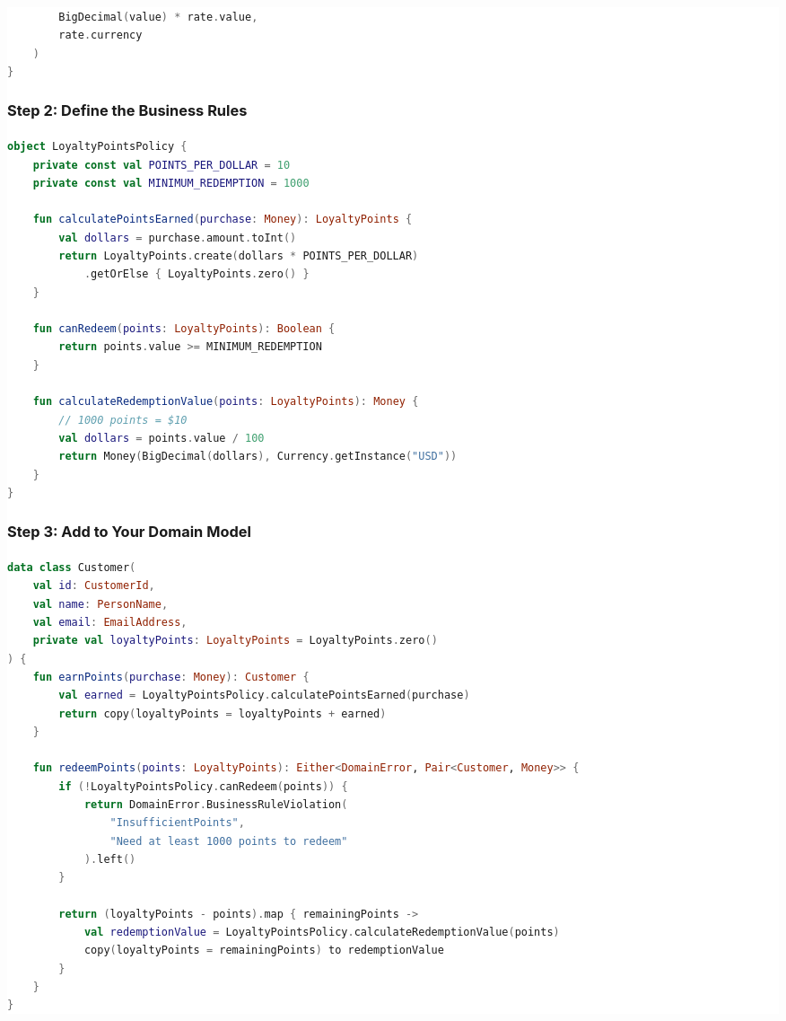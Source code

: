 ```kotlin
        BigDecimal(value) * rate.value,
        rate.currency
    )
}
```

### Step 2: Define the Business Rules

```kotlin
object LoyaltyPointsPolicy {
    private const val POINTS_PER_DOLLAR = 10
    private const val MINIMUM_REDEMPTION = 1000
    
    fun calculatePointsEarned(purchase: Money): LoyaltyPoints {
        val dollars = purchase.amount.toInt()
        return LoyaltyPoints.create(dollars * POINTS_PER_DOLLAR)
            .getOrElse { LoyaltyPoints.zero() }
    }
    
    fun canRedeem(points: LoyaltyPoints): Boolean {
        return points.value >= MINIMUM_REDEMPTION
    }
    
    fun calculateRedemptionValue(points: LoyaltyPoints): Money {
        // 1000 points = $10
        val dollars = points.value / 100
        return Money(BigDecimal(dollars), Currency.getInstance("USD"))
    }
}
```

### Step 3: Add to Your Domain Model

```kotlin
data class Customer(
    val id: CustomerId,
    val name: PersonName,
    val email: EmailAddress,
    private val loyaltyPoints: LoyaltyPoints = LoyaltyPoints.zero()
) {
    fun earnPoints(purchase: Money): Customer {
        val earned = LoyaltyPointsPolicy.calculatePointsEarned(purchase)
        return copy(loyaltyPoints = loyaltyPoints + earned)
    }
    
    fun redeemPoints(points: LoyaltyPoints): Either<DomainError, Pair<Customer, Money>> {
        if (!LoyaltyPointsPolicy.canRedeem(points)) {
            return DomainError.BusinessRuleViolation(
                "InsufficientPoints",
                "Need at least 1000 points to redeem"
            ).left()
        }
        
        return (loyaltyPoints - points).map { remainingPoints ->
            val redemptionValue = LoyaltyPointsPolicy.calculateRedemptionValue(points)
            copy(loyaltyPoints = remainingPoints) to redemptionValue
        }
    }
}
```
